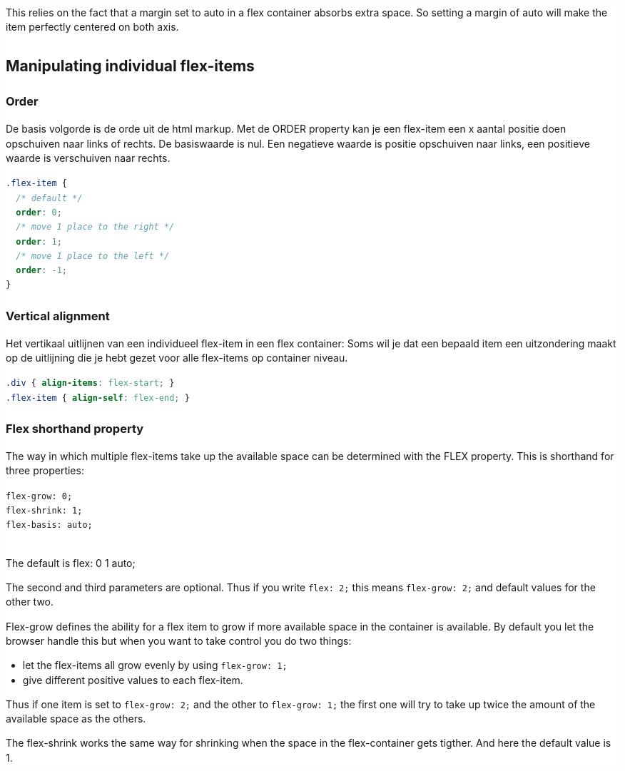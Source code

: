This relies on the fact that a margin set to auto in a flex container absorbs extra space. So setting a margin of auto will make the item perfectly centered on both axis.  

## Manipulating individual flex-items
### Order
De basis volgorde is de orde uit de html markup. Met de ORDER property kan je een flex-item een x aantal positie doen opschuiven naar links of rechts. De basiswaarde is nul. Een negatieve waarde is positie opschuiven naar links, een  positieve waarde is verschuiven naar rechts.
```CSS
.flex-item {
  /* default */
  order: 0; 
  /* move 1 place to the right */
  order: 1; 
  /* move 1 place to the left */
  order: -1;
}
```
###  Vertical alignment
Het vertikaal uitlijnen van een individueel flex-item in een flex container: Soms wil je dat een bepaald item een uitzondering maakt op de uitlijning die je hebt gezet voor alle flex-items op container niveau.  
```CSS    
.div { align-items: flex-start; }
.flex-item { align-self: flex-end; }
```
### Flex shorthand property
The way in which multiple flex-items take up the available space can be  determined with the FLEX property. This is shorthand for three properties:
```
flex-grow: 0;
flex-shrink: 1;
flex-basis: auto;
  
```
The default is flex: 0 1 auto; 

The second and third parameters are optional. Thus if you write `flex: 2;` this means `flex-grow: 2;` and default values for the other two.

Flex-grow defines the ability for a flex item to grow if more available space in the container is available. By default you let the browser handle this but when you want to take control you do two things: 
- let the flex-items all grow evenly by using `flex-grow: 1;` 
- give different positive values to each flex-item.
  
Thus if one item is set to `flex-grow: 2;` and the other to `flex-grow: 1;` the first one will try to take up twice the amount of the available space as the others.

The flex-shrink works the same way for shrinking when the space in the flex-container gets tigther. And here the default value is 1.
  